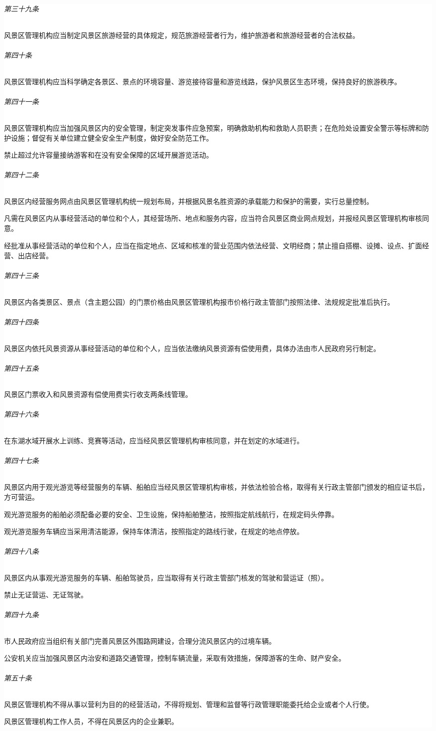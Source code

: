 ###### 第三十九条

风景区管理机构应当制定风景区旅游经营的具体规定，规范旅游经营者行为，维护旅游者和旅游经营者的合法权益。

###### 第四十条

风景区管理机构应当科学确定各景区、景点的环境容量、游览接待容量和游览线路，保护风景区生态环境，保持良好的旅游秩序。

###### 第四十一条

风景区管理机构应当加强风景区内的安全管理，制定突发事件应急预案，明确救助机构和救助人员职责；在危险处设置安全警示等标牌和防护设施；督促有关单位建立健全安全生产制度，做好安全防范工作。

禁止超过允许容量接纳游客和在没有安全保障的区域开展游览活动。

###### 第四十二条

风景区内经营服务网点由风景区管理机构统一规划布局，并根据风景名胜资源的承载能力和保护的需要，实行总量控制。

凡需在风景区内从事经营活动的单位和个人，其经营场所、地点和服务内容，应当符合风景区商业网点规划，并报经风景区管理机构审核同意。

经批准从事经营活动的单位和个人，应当在指定地点、区域和核准的营业范围内依法经营、文明经商；禁止擅自搭棚、设摊、设点、扩面经营、出店经营。

###### 第四十三条

风景区内各类景区、景点（含主题公园）的门票价格由风景区管理机构报市价格行政主管部门按照法律、法规规定批准后执行。

###### 第四十四条

风景区内依托风景资源从事经营活动的单位和个人，应当依法缴纳风景资源有偿使用费，具体办法由市人民政府另行制定。

###### 第四十五条

风景区门票收入和风景资源有偿使用费实行收支两条线管理。

###### 第四十六条

在东湖水域开展水上训练、竞赛等活动，应当经风景区管理机构审核同意，并在划定的水域进行。

###### 第四十七条

风景区内用于观光游览等经营服务的车辆、船舶应当经风景区管理机构审核，并依法检验合格，取得有关行政主管部门颁发的相应证书后，方可营运。

观光游览服务的船舶必须配备必要的安全、卫生设施，保持船舶整洁，按照指定航线航行，在规定码头停靠。

观光游览服务车辆应当采用清洁能源，保持车体清洁，按照指定的路线行驶，在规定的地点停放。

###### 第四十八条

风景区内从事观光游览服务的车辆、船舶驾驶员，应当取得有关行政主管部门核发的驾驶和营运证（照）。

禁止无证营运、无证驾驶。

###### 第四十九条

市人民政府应当组织有关部门完善风景区外围路网建设，合理分流风景区内的过境车辆。

公安机关应当加强风景区内治安和道路交通管理，控制车辆流量，采取有效措施，保障游客的生命、财产安全。

###### 第五十条

风景区管理机构不得从事以营利为目的的经营活动，不得将规划、管理和监督等行政管理职能委托给企业或者个人行使。

风景区管理机构工作人员，不得在风景区内的企业兼职。
